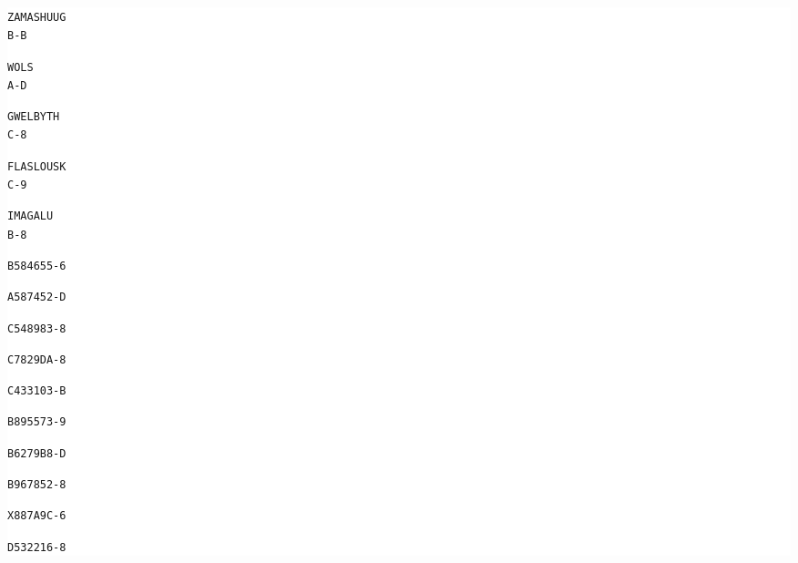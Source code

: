 ```
ZAMASHUUG
B-B
```

```
WOLS
A-D
```

```
GWELBYTH
C-8
```

```
FLASLOUSK
C-9
```

```
IMAGALU
B-8
```

```
B584655-6
```

```
A587452-D
```

```
C548983-8
```

```
C7829DA-8
```

```
C433103-B
```

```
B895573-9
```

```
B6279B8-D
```

```
B967852-8
```

```
X887A9C-6
```

```
D532216-8
```
